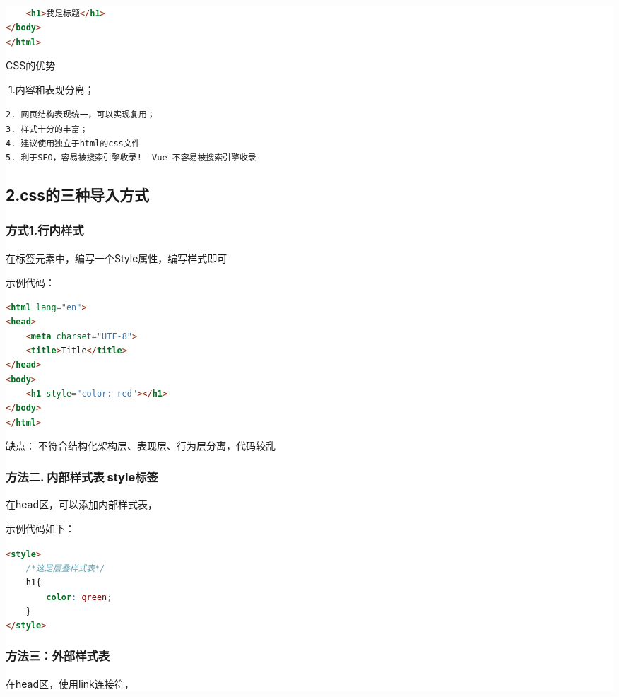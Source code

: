 ```html
    <h1>我是标题</h1>
</body>
</html>
```

CSS的优势

​	1.内容和表现分离；

	2. 网页结构表现统一，可以实现复用；
	3. 样式十分的丰富；
	4. 建议使用独立于html的css文件
	5. 利于SEO，容易被搜索引擎收录!  Vue 不容易被搜索引擎收录

## 2.css的三种导入方式

### **方式1.行内样式**

在标签元素中，编写一个Style属性，编写样式即可

示例代码：

```html
<html lang="en">
<head>
    <meta charset="UTF-8">
    <title>Title</title>
</head>
<body>
    <h1 style="color: red"></h1>
</body>
</html>
```

缺点： 不符合结构化架构层、表现层、行为层分离，代码较乱

### **方法二. 内部样式表 style标签**

在head区，可以添加内部样式表，<style> </style>

示例代码如下：

```html
<style>
    /*这是层叠样式表*/
    h1{
        color: green;
    }
</style>
```



### **方法三：外部样式表**

在head区，使用link连接符，<link></link> 
